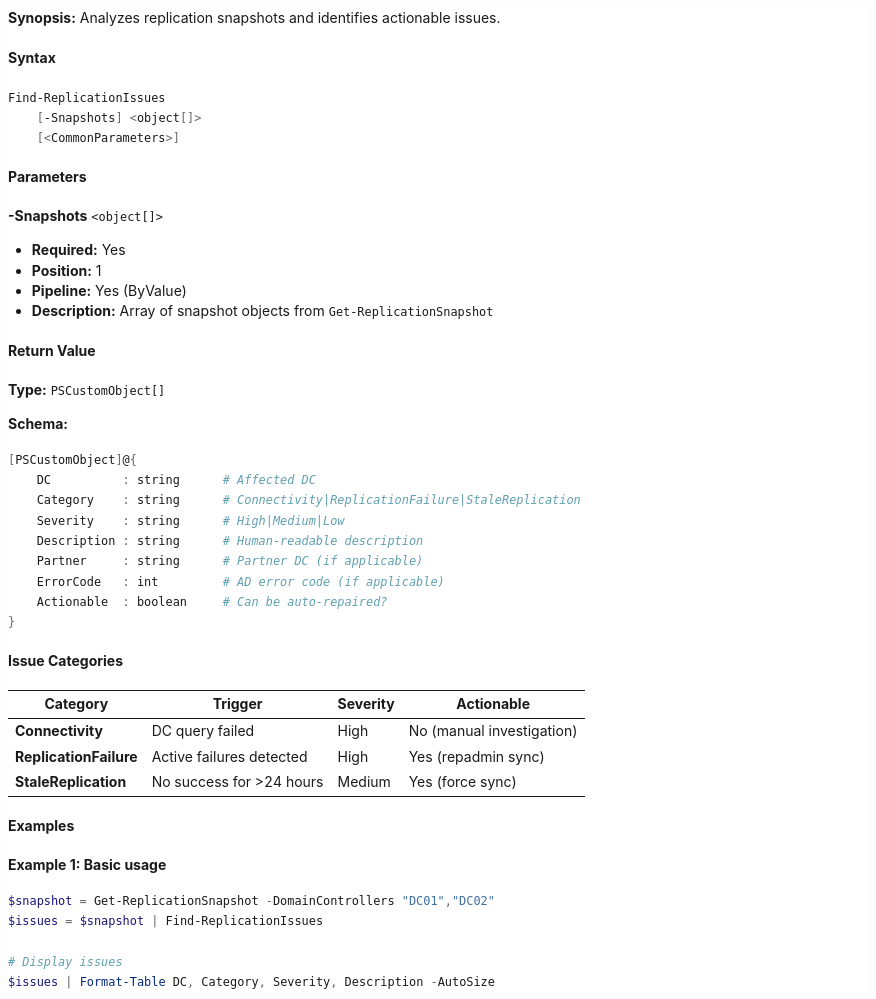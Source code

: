 **Synopsis:** Analyzes replication snapshots and identifies actionable issues.

#### Syntax

```powershell
Find-ReplicationIssues
    [-Snapshots] <object[]>
    [<CommonParameters>]
```

#### Parameters

**-Snapshots** `<object[]>`
- **Required:** Yes
- **Position:** 1
- **Pipeline:** Yes (ByValue)
- **Description:** Array of snapshot objects from `Get-ReplicationSnapshot`

#### Return Value

**Type:** `PSCustomObject[]`

**Schema:**
```powershell
[PSCustomObject]@{
    DC          : string      # Affected DC
    Category    : string      # Connectivity|ReplicationFailure|StaleReplication
    Severity    : string      # High|Medium|Low
    Description : string      # Human-readable description
    Partner     : string      # Partner DC (if applicable)
    ErrorCode   : int         # AD error code (if applicable)
    Actionable  : boolean     # Can be auto-repaired?
}
```

#### Issue Categories

| Category | Trigger | Severity | Actionable |
|----------|---------|----------|------------|
| **Connectivity** | DC query failed | High | No (manual investigation) |
| **ReplicationFailure** | Active failures detected | High | Yes (repadmin sync) |
| **StaleReplication** | No success for >24 hours | Medium | Yes (force sync) |

#### Examples

**Example 1: Basic usage**
```powershell
$snapshot = Get-ReplicationSnapshot -DomainControllers "DC01","DC02"
$issues = $snapshot | Find-ReplicationIssues

# Display issues
$issues | Format-Table DC, Category, Severity, Description -AutoSize
```
